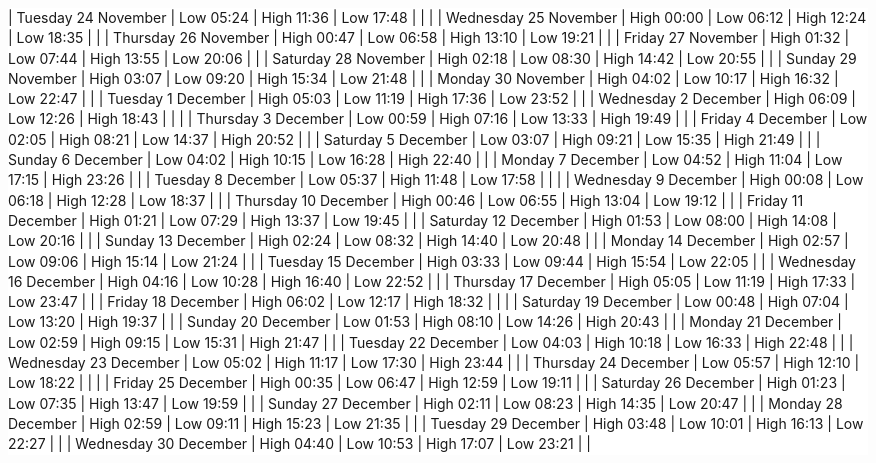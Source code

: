 | Tuesday 24 November | Low 05:24 | High 11:36 | Low 17:48 |  |  | 
| Wednesday 25 November | High 00:00 | Low 06:12 | High 12:24 | Low 18:35 |  | 
| Thursday 26 November | High 00:47 | Low 06:58 | High 13:10 | Low 19:21 |  | 
| Friday 27 November | High 01:32 | Low 07:44 | High 13:55 | Low 20:06 |  | 
| Saturday 28 November | High 02:18 | Low 08:30 | High 14:42 | Low 20:55 |  | 
| Sunday 29 November | High 03:07 | Low 09:20 | High 15:34 | Low 21:48 |  | 
| Monday 30 November | High 04:02 | Low 10:17 | High 16:32 | Low 22:47 |  | 
| Tuesday 1 December | High 05:03 | Low 11:19 | High 17:36 | Low 23:52 |  | 
| Wednesday 2 December | High 06:09 | Low 12:26 | High 18:43 |  |  | 
| Thursday 3 December | Low 00:59 | High 07:16 | Low 13:33 | High 19:49 |  | 
| Friday 4 December | Low 02:05 | High 08:21 | Low 14:37 | High 20:52 |  | 
| Saturday 5 December | Low 03:07 | High 09:21 | Low 15:35 | High 21:49 |  | 
| Sunday 6 December | Low 04:02 | High 10:15 | Low 16:28 | High 22:40 |  | 
| Monday 7 December | Low 04:52 | High 11:04 | Low 17:15 | High 23:26 |  | 
| Tuesday 8 December | Low 05:37 | High 11:48 | Low 17:58 |  |  | 
| Wednesday 9 December | High 00:08 | Low 06:18 | High 12:28 | Low 18:37 |  | 
| Thursday 10 December | High 00:46 | Low 06:55 | High 13:04 | Low 19:12 |  | 
| Friday 11 December | High 01:21 | Low 07:29 | High 13:37 | Low 19:45 |  | 
| Saturday 12 December | High 01:53 | Low 08:00 | High 14:08 | Low 20:16 |  | 
| Sunday 13 December | High 02:24 | Low 08:32 | High 14:40 | Low 20:48 |  | 
| Monday 14 December | High 02:57 | Low 09:06 | High 15:14 | Low 21:24 |  | 
| Tuesday 15 December | High 03:33 | Low 09:44 | High 15:54 | Low 22:05 |  | 
| Wednesday 16 December | High 04:16 | Low 10:28 | High 16:40 | Low 22:52 |  | 
| Thursday 17 December | High 05:05 | Low 11:19 | High 17:33 | Low 23:47 |  | 
| Friday 18 December | High 06:02 | Low 12:17 | High 18:32 |  |  | 
| Saturday 19 December | Low 00:48 | High 07:04 | Low 13:20 | High 19:37 |  | 
| Sunday 20 December | Low 01:53 | High 08:10 | Low 14:26 | High 20:43 |  | 
| Monday 21 December | Low 02:59 | High 09:15 | Low 15:31 | High 21:47 |  | 
| Tuesday 22 December | Low 04:03 | High 10:18 | Low 16:33 | High 22:48 |  | 
| Wednesday 23 December | Low 05:02 | High 11:17 | Low 17:30 | High 23:44 |  | 
| Thursday 24 December | Low 05:57 | High 12:10 | Low 18:22 |  |  | 
| Friday 25 December | High 00:35 | Low 06:47 | High 12:59 | Low 19:11 |  | 
| Saturday 26 December | High 01:23 | Low 07:35 | High 13:47 | Low 19:59 |  | 
| Sunday 27 December | High 02:11 | Low 08:23 | High 14:35 | Low 20:47 |  | 
| Monday 28 December | High 02:59 | Low 09:11 | High 15:23 | Low 21:35 |  | 
| Tuesday 29 December | High 03:48 | Low 10:01 | High 16:13 | Low 22:27 |  | 
| Wednesday 30 December | High 04:40 | Low 10:53 | High 17:07 | Low 23:21 |  | 